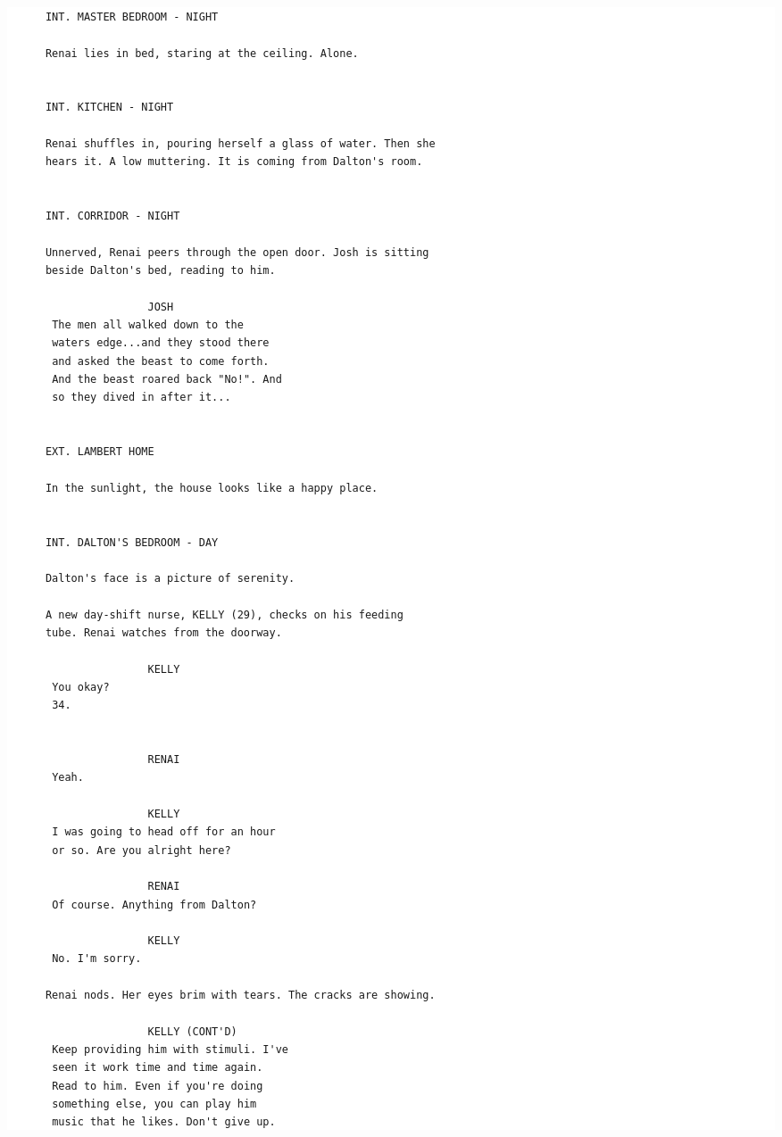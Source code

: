                          
          INT. MASTER BEDROOM - NIGHT
                         
          Renai lies in bed, staring at the ceiling. Alone.
                         
                         
          INT. KITCHEN - NIGHT
                         
          Renai shuffles in, pouring herself a glass of water. Then she
          hears it. A low muttering. It is coming from Dalton's room.
                         
                         
          INT. CORRIDOR - NIGHT
                         
          Unnerved, Renai peers through the open door. Josh is sitting
          beside Dalton's bed, reading to him.
                         
                          JOSH
           The men all walked down to the
           waters edge...and they stood there
           and asked the beast to come forth.
           And the beast roared back "No!". And
           so they dived in after it...
                         
                         
          EXT. LAMBERT HOME
                         
          In the sunlight, the house looks like a happy place.
                         
                         
          INT. DALTON'S BEDROOM - DAY
                         
          Dalton's face is a picture of serenity.
                         
          A new day-shift nurse, KELLY (29), checks on his feeding
          tube. Renai watches from the doorway.
                         
                          KELLY
           You okay?
           34.
                         
                         
                          RENAI
           Yeah.
                         
                          KELLY
           I was going to head off for an hour
           or so. Are you alright here?
                         
                          RENAI
           Of course. Anything from Dalton?
                         
                          KELLY
           No. I'm sorry.
                         
          Renai nods. Her eyes brim with tears. The cracks are showing.
                         
                          KELLY (CONT'D)
           Keep providing him with stimuli. I've
           seen it work time and time again.
           Read to him. Even if you're doing
           something else, you can play him
           music that he likes. Don't give up.
                         